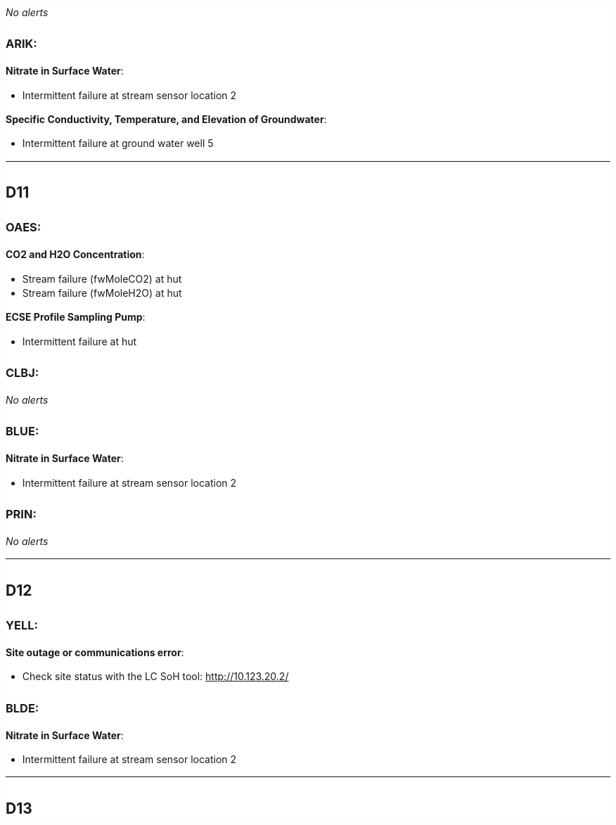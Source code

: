 _No alerts_

### ARIK:

**Nitrate in Surface Water**:
 - Intermittent failure at stream sensor location 2

**Specific Conductivity, Temperature, and Elevation of Groundwater**:
 - Intermittent failure at ground water well 5

***
## D11

### OAES:

**CO2 and H2O Concentration**:
 - Stream failure (fwMoleCO2) at hut
 - Stream failure (fwMoleH2O) at hut

**ECSE Profile Sampling Pump**:
 - Intermittent failure at hut

### CLBJ:

_No alerts_

### BLUE:

**Nitrate in Surface Water**:
 - Intermittent failure at stream sensor location 2

### PRIN:

_No alerts_

***
## D12

### YELL:

**Site outage or communications error**:
 - Check site status with the LC SoH tool: http://10.123.20.2/

### BLDE:

**Nitrate in Surface Water**:
 - Intermittent failure at stream sensor location 2

***
## D13
